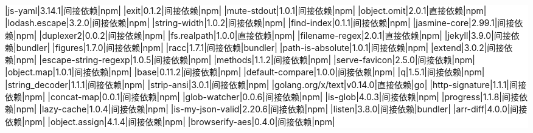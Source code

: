|js-yaml|3.14.1|间接依赖|npm|
|exit|0.1.2|间接依赖|npm|
|mute-stdout|1.0.1|间接依赖|npm|
|object.omit|2.0.1|直接依赖|npm|
|lodash.escape|3.2.0|间接依赖|npm|
|string-width|1.0.2|间接依赖|npm|
|find-index|0.1.1|间接依赖|npm|
|jasmine-core|2.99.1|间接依赖|npm|
|duplexer2|0.0.2|间接依赖|npm|
|fs.realpath|1.0.0|直接依赖|npm|
|filename-regex|2.0.1|直接依赖|npm|
|jekyll|3.9.0|间接依赖|bundler|
|figures|1.7.0|间接依赖|npm|
|racc|1.7.1|间接依赖|bundler|
|path-is-absolute|1.0.1|间接依赖|npm|
|extend|3.0.2|间接依赖|npm|
|escape-string-regexp|1.0.5|间接依赖|npm|
|methods|1.1.2|间接依赖|npm|
|serve-favicon|2.5.0|间接依赖|npm|
|object.map|1.0.1|间接依赖|npm|
|base|0.11.2|间接依赖|npm|
|default-compare|1.0.0|间接依赖|npm|
|q|1.5.1|间接依赖|npm|
|string_decoder|1.1.1|间接依赖|npm|
|strip-ansi|3.0.1|间接依赖|npm|
|golang.org/x/text|v0.14.0|直接依赖|go|
|http-signature|1.1.1|间接依赖|npm|
|concat-map|0.0.1|间接依赖|npm|
|glob-watcher|0.0.6|间接依赖|npm|
|is-glob|4.0.3|间接依赖|npm|
|progress|1.1.8|间接依赖|npm|
|lazy-cache|1.0.4|间接依赖|npm|
|is-my-json-valid|2.20.6|间接依赖|npm|
|listen|3.8.0|间接依赖|bundler|
|arr-diff|4.0.0|间接依赖|npm|
|object.assign|4.1.4|间接依赖|npm|
|browserify-aes|0.4.0|间接依赖|npm|